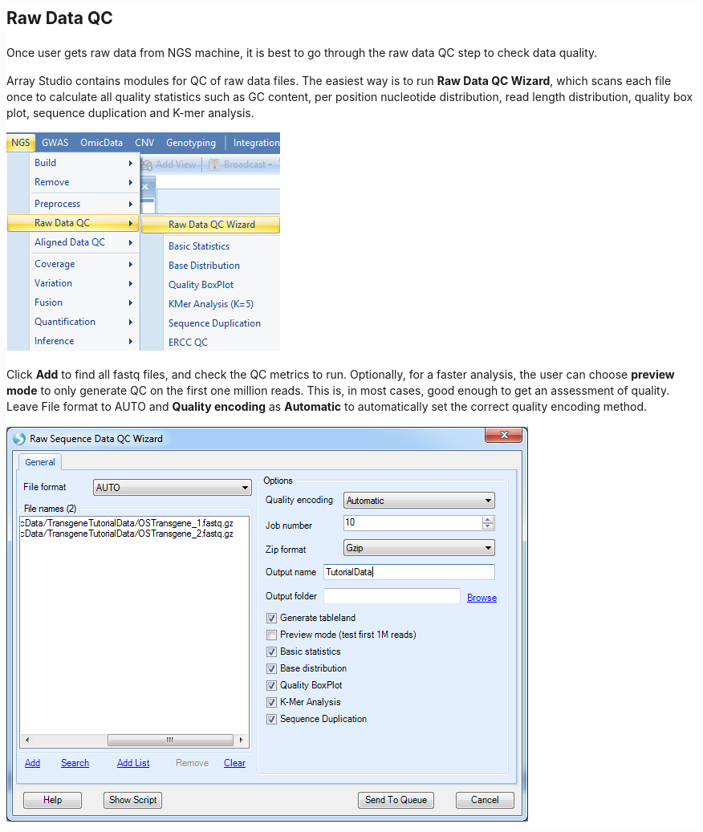 ## Raw Data QC

Once user gets raw data from NGS machine, it is best to go through the raw data QC step to check data quality.

Array Studio contains modules for QC of raw data files. The easiest way is to run **Raw Data QC Wizard**, which scans each file once to calculate all quality statistics such as GC content, per position nucleotide distribution, read length distribution, quality box plot, sequence duplication and K-mer analysis.

![Raw_Data_QC_Wizard_Menu](images/Raw_Data_QC_Wizard_Menu.png)

Click **Add** to find all fastq files, and check the QC metrics to run. Optionally, for a faster analysis, the user can choose **preview mode** to only generate QC on the first one million reads. This is, in most cases, good enough to get an assessment of quality. Leave File format to AUTO and **Quality encoding** as **Automatic** to automatically set the correct quality encoding method.

![image10_png](images/image10.png)
